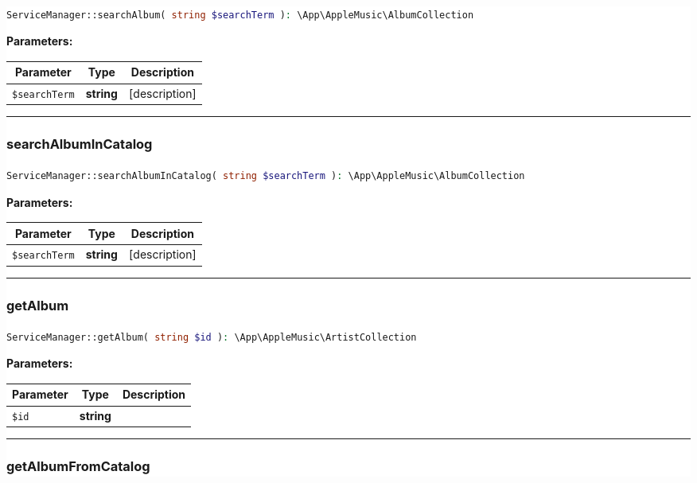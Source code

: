 

```php
ServiceManager::searchAlbum( string $searchTerm ): \App\AppleMusic\AlbumCollection
```




**Parameters:**

| Parameter | Type | Description |
|-----------|------|-------------|
| `$searchTerm` | **string** | [description] |




---

### searchAlbumInCatalog



```php
ServiceManager::searchAlbumInCatalog( string $searchTerm ): \App\AppleMusic\AlbumCollection
```




**Parameters:**

| Parameter | Type | Description |
|-----------|------|-------------|
| `$searchTerm` | **string** | [description] |




---

### getAlbum



```php
ServiceManager::getAlbum( string $id ): \App\AppleMusic\ArtistCollection
```




**Parameters:**

| Parameter | Type | Description |
|-----------|------|-------------|
| `$id` | **string** |  |




---

### getAlbumFromCatalog
